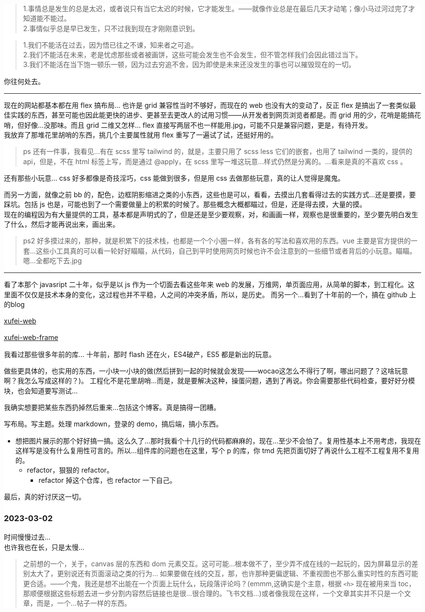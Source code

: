 >1.事情总是发生的总是太迟，或者说只有当它太迟的时候，它才能发生。——就像作业总是在最后几天才动笔；像小马过河过完了才知道能不能过。  
>2.事情似乎总是早已发生，只不过我到现在才刚刚意识到。

>1.我们不能活在过去，因为悟已往之不谏，知来者之可追。  
>2.我们不能活在未来，老是忧虑那些或者被画饼，这些可能会发生也不会发生，但不管怎样我们会因此错过当下。  
>3.我们不能活在当下饱一顿乐一顿，因为过去穷追不舍，因为即使是未来还没发生的事也可以摧毁现在的一切。

你往何处去。

---

现在的网站都基本都在用 flex 搞布局... 也许是 grid 兼容性当时不够好，而现在的 web 也没有大的变动了，反正 flex 是搞出了一套类似最佳实践的东西，甚至可能也因此能更快的进步、更甚至去更改人的试用习惯——从开发者到网页浏览者都是。而 grid 用的少，花哨是能搞花哨，但好像...没那味。而且 grid 二维又怎样... flex 直接写两层不也一样能用.jpg，可能不只是兼容问题，更是，有待开发。  
我放弃了那堆花里胡哨的东西，挑几个主要属性就用 flex 重写了一遍试了试，还挺好用的。
>ps 还有一件事，我看见...有在 scss 里写 tailwind 的，就是，主要只用了 scss less 它们的嵌套，也用了 tailwind 一类的，提供的 api，但是，不在 html 标签上写，而是通过 @apply，在 scss 里写一堆这玩意...样式仍然是分离的。...看来是真的不喜欢 css 。

还有那些小玩意... css 好多都像是奇技淫巧，css 能做到很多，但是用 css 去做那些玩意，真的让人觉得是魔鬼。

而另一方面，就像之前 bb 的，配色，边框阴影缩进之类的小东西，这些也是可以，看看，去摸出几套看得过去的实践方式...还是要摸，要踩坑。包括 js 也是，可能也到了一个需要做量上的积累的时候了。那些概念大概都瞄过，但是，还是得去摸，大量的摸。  
现在的编程因为有大量提供的工具，基本都是声明式的了，但是还是至少要观察，对，和画画一样，观察也是很重要的，至少要先明白发生了什么，然后才能再说出来，画出来。
>ps2 好多摸过来的，那种，就是积累下的技术栈，也都是一个个小圈一样，各有各的写法和喜欢用的东西。vue 主要是官方提供的一套...这些小工具真的可以看一轮好好瞄瞄，从代码，自己到平时使用网页时候也许不会注意到的一些细节或者背后的小玩意。瞄瞄。嗯...全都吃下去.jpg

---

看了本那个 javasript 二十年，似乎是以 js 作为一个切面去看这些年来 web 的发展，万维网，单页面应用，从简单的脚本，到工程化。这里面不仅仅是技术本身的变化，这过程也并不平稳，人之间的冲突矛盾，所以，是历史。
而另一个...看到了十年前的一个，搞在 github 上的blog

[xufei-web](https://github.com/xufei/blog/issues/5)

[xufei-web-frame](https://github.com/xufei/blog/issues/37)

我看过那些很多年前的库... 十年前，那时 flash 还在火，ES4破产，ES5 都是新出的玩意。

做些更具体的，也实用的东西，一小块一小块的做(然后拼到一起的时候就会发现——wocao这怎么不得行了啊，哪出问题了？这啥玩意啊？我怎么写成这样的？)。
工程化不是花里胡哨...而是，就是要解决这种，操蛋问题，遇到了再说。你会需要那些代码检查，要好好分模块，也会知道要写测试...

我确实想要把某些东西扔掉然后重来...包括这个博客。真是搞得一团糟。

写布局。写主题。处理 markdown，登录的 demo，搞后端，搞小东西。

- 想把图片展示的那个好好搞一搞。这么久了...那时我看个十几行的代码都麻麻的，现在...至少不会怕了。复用性基本上不用考虑，我现在这样写是没有什么复用性可言的。所以...组件库的问题也在这里，写个 p 的库，你 tmd 先把页面切好了再说什么工程不工程复用不复用的。
  - refactor，狠狠的 refactor。
    - refactor 掉这个仓库，也 refactor 一下自己。

最后，真的好讨厌这一切。

### 2023-03-02

时间慢慢过去...  
也许我也在长，只是太慢...
>之前想的一个，关于，canvas 层的东西和 dom 元素交互。这可可能...根本做不了，至少弄不成在线的一起玩的，因为屏幕显示的差别太大了，更别说还有页面滚动之类的行为... 如果要做在线的交互，那，也许那种更偏逻辑、不重视图也不那么重实时性的东西可能更合适。——个鬼，我还是想不出能在一个页面上玩什么，玩段落评论吗？(emmm,这确实是个主意，根据  `<h>` 现在被用来当 toc，那顺便根据这些标题去进一步分割内容然后链接也是很...很合理的。飞书文档...)或者像我现在这样，一个文章其实并不只是一个文章，而是，一个...帖子一样的东西。
